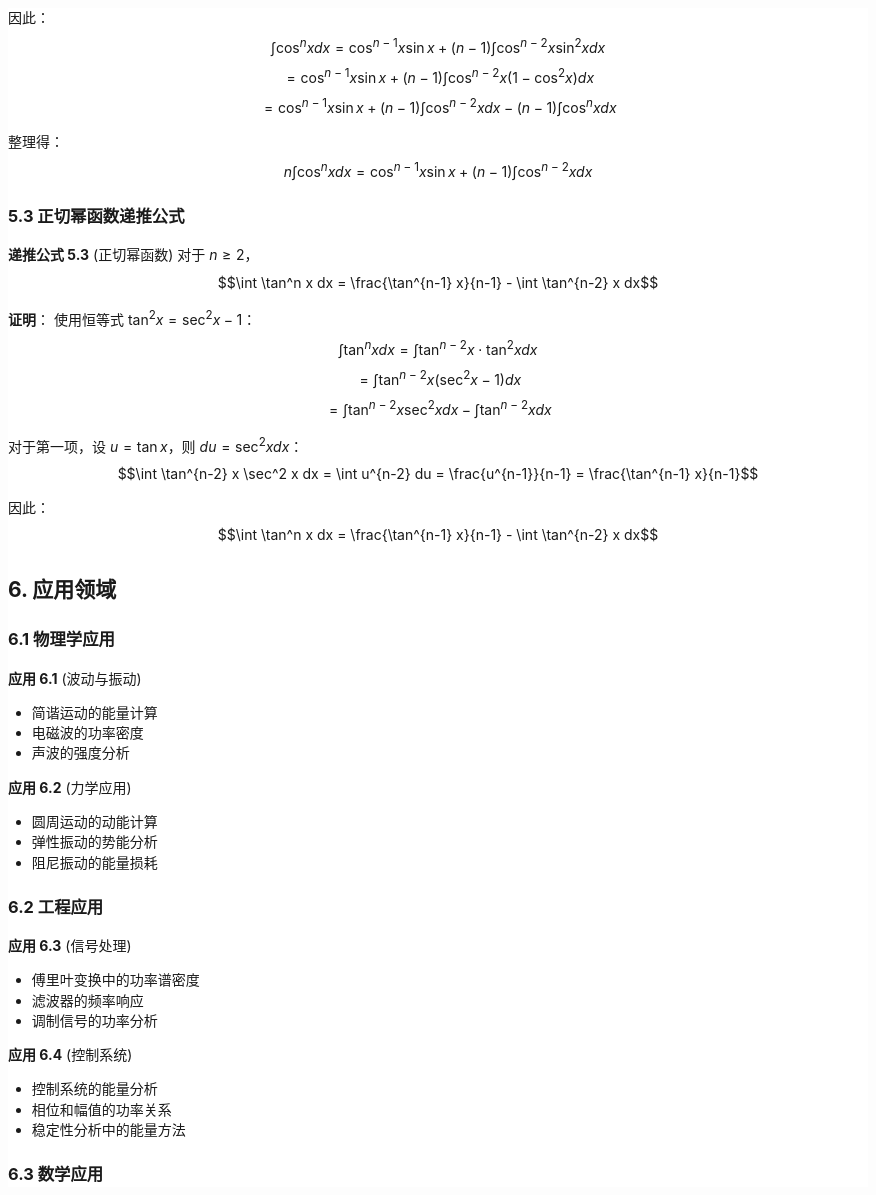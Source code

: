 因此：
$$\int \cos^n x dx = \cos^{n-1} x \sin x + (n-1) \int \cos^{n-2} x \sin^2 x dx$$
$$= \cos^{n-1} x \sin x + (n-1) \int \cos^{n-2} x (1 - \cos^2 x) dx$$
$$= \cos^{n-1} x \sin x + (n-1) \int \cos^{n-2} x dx - (n-1) \int \cos^n x dx$$

整理得：
$$n \int \cos^n x dx = \cos^{n-1} x \sin x + (n-1) \int \cos^{n-2} x dx$$

### 5.3 正切幂函数递推公式

**递推公式 5.3** (正切幂函数)
对于 $n \geq 2$，
$$\int \tan^n x dx = \frac{\tan^{n-1} x}{n-1} - \int \tan^{n-2} x dx$$

**证明**：
使用恒等式 $\tan^2 x = \sec^2 x - 1$：
$$\int \tan^n x dx = \int \tan^{n-2} x \cdot \tan^2 x dx$$
$$= \int \tan^{n-2} x (\sec^2 x - 1) dx$$
$$= \int \tan^{n-2} x \sec^2 x dx - \int \tan^{n-2} x dx$$

对于第一项，设 $u = \tan x$，则 $du = \sec^2 x dx$：
$$\int \tan^{n-2} x \sec^2 x dx = \int u^{n-2} du = \frac{u^{n-1}}{n-1} = \frac{\tan^{n-1} x}{n-1}$$

因此：
$$\int \tan^n x dx = \frac{\tan^{n-1} x}{n-1} - \int \tan^{n-2} x dx$$

## 6. 应用领域

### 6.1 物理学应用

**应用 6.1** (波动与振动)
- 简谐运动的能量计算
- 电磁波的功率密度
- 声波的强度分析

**应用 6.2** (力学应用)
- 圆周运动的动能计算
- 弹性振动的势能分析
- 阻尼振动的能量损耗

### 6.2 工程应用

**应用 6.3** (信号处理)
- 傅里叶变换中的功率谱密度
- 滤波器的频率响应
- 调制信号的功率分析

**应用 6.4** (控制系统)
- 控制系统的能量分析
- 相位和幅值的功率关系
- 稳定性分析中的能量方法

### 6.3 数学应用
